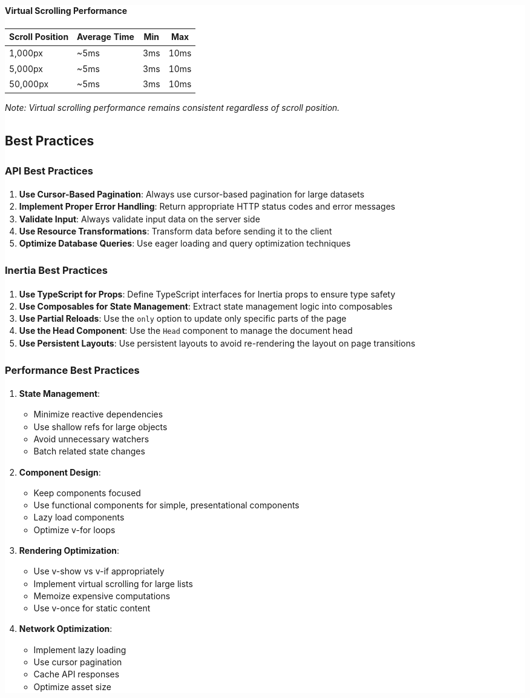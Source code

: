 #### Virtual Scrolling Performance

| Scroll Position | Average Time | Min | Max |
|-----------------|--------------|-----|-----|
| 1,000px         | ~5ms         | 3ms | 10ms |
| 5,000px         | ~5ms         | 3ms | 10ms |
| 50,000px        | ~5ms         | 3ms | 10ms |

*Note: Virtual scrolling performance remains consistent regardless of scroll position.*

## Best Practices

### API Best Practices

1. **Use Cursor-Based Pagination**: Always use cursor-based pagination for large datasets
2. **Implement Proper Error Handling**: Return appropriate HTTP status codes and error messages
3. **Validate Input**: Always validate input data on the server side
4. **Use Resource Transformations**: Transform data before sending it to the client
5. **Optimize Database Queries**: Use eager loading and query optimization techniques

### Inertia Best Practices

1. **Use TypeScript for Props**: Define TypeScript interfaces for Inertia props to ensure type safety
2. **Use Composables for State Management**: Extract state management logic into composables
3. **Use Partial Reloads**: Use the `only` option to update only specific parts of the page
4. **Use the Head Component**: Use the `Head` component to manage the document head
5. **Use Persistent Layouts**: Use persistent layouts to avoid re-rendering the layout on page transitions

### Performance Best Practices

1. **State Management**:
   - Minimize reactive dependencies
   - Use shallow refs for large objects
   - Avoid unnecessary watchers
   - Batch related state changes

2. **Component Design**:
   - Keep components focused
   - Use functional components for simple, presentational components
   - Lazy load components
   - Optimize v-for loops

3. **Rendering Optimization**:
   - Use v-show vs v-if appropriately
   - Implement virtual scrolling for large lists
   - Memoize expensive computations
   - Use v-once for static content

4. **Network Optimization**:
   - Implement lazy loading
   - Use cursor pagination
   - Cache API responses
   - Optimize asset size
